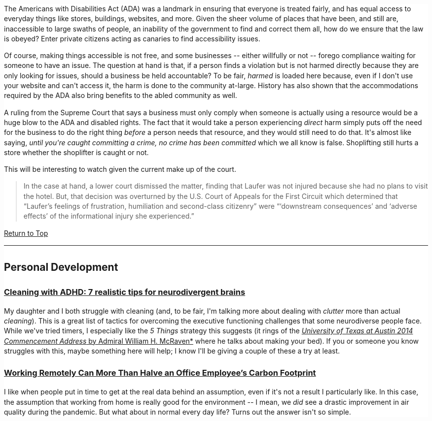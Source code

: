 The Americans with Disabilities Act (ADA) was a landmark in ensuring that everyone is treated fairly, and has equal access to everyday things like stores, buildings, websites, and more. Given the sheer volume of places that have been, and still are, inaccessible to large swaths of people, an inability of the government to find and correct them all, how do we ensure that the law is obeyed? Enter private citizens acting as canaries to find accessibility issues.

Of course, making things accessible is not free, and some businesses -- either willfully or not -- forego compliance waiting for someone to have an issue. The question at hand is that, if a person finds a violation but is not harmed directly because they are only looking for issues, should a business be held accountable? To be fair, *harmed* is loaded here because, even if I don't use your website and can't access it, the harm is done to the community at-large. History has also shown that the accommodations required by the ADA also bring benefits to the abled community as well.

A ruling from the Supreme Court that says a business must only comply when someone is actually using a resource would be a huge blow to the ADA and disabled rights. The fact that it would take a person experiencing *direct* harm simply puts off the need for the business to do the right thing *before* a person needs that resource, and they would still need to do that. It's almost like saying, *until you're caught committing a crime, no crime has been committed* which we all know is false. Shoplifting still hurts a store whether the shoplifter is caught or not. 

This will be interesting to watch given the current make up of the court.

> In the case at hand, a lower court dismissed the matter, finding that Laufer was not injured because she had no plans to visit the hotel. But, that decision was overturned by the U.S. Court of Appeals for the First Circuit which determined that “Laufer’s feelings of frustration, humiliation and second-class citizenry” were “‘downstream consequences’ and ‘adverse effects’ of the informational injury she experienced.”

[Return to Top](#leading-thought)

---

## Personal Development

### [Cleaning with ADHD: 7 realistic tips for neurodivergent brains](https://www.getinflow.io/post/cleaning-tips-for-adhd-adults)

My daughter and I both struggle with cleaning (and, to be fair, I'm talking more about dealing with *clutter* more than actual *cleaning*). This is a great list of tactics for overcoming the executive functioning challenges that some neurodiverse people face. While we've tried timers, I especially like the *5 Things* strategy this suggests (it rings of the [*University of Texas at Austin 2014 Commencement Address* by Admiral William H. McRaven*](https://youtu.be/pxBQLFLei70?t=327) where he talks about making your bed). If you or someone you know struggles with this, maybe something here will help; I know I'll be giving a couple of these a try at least.

### [Working Remotely Can More Than Halve an Office Employee’s Carbon Footprint](https://www.scientificamerican.com/article/working-remotely-can-more-than-halve-an-office-employees-carbon-footprint/)

I like when people put in time to get at the real data behind an assumption, even if it's not a result I particularly like. In this case, the assumption that working from home is really good for the environment -- I mean, we *did* see a drastic improvement in air quality during the pandemic. But what about in normal every day life? Turns out the answer isn't so simple.
